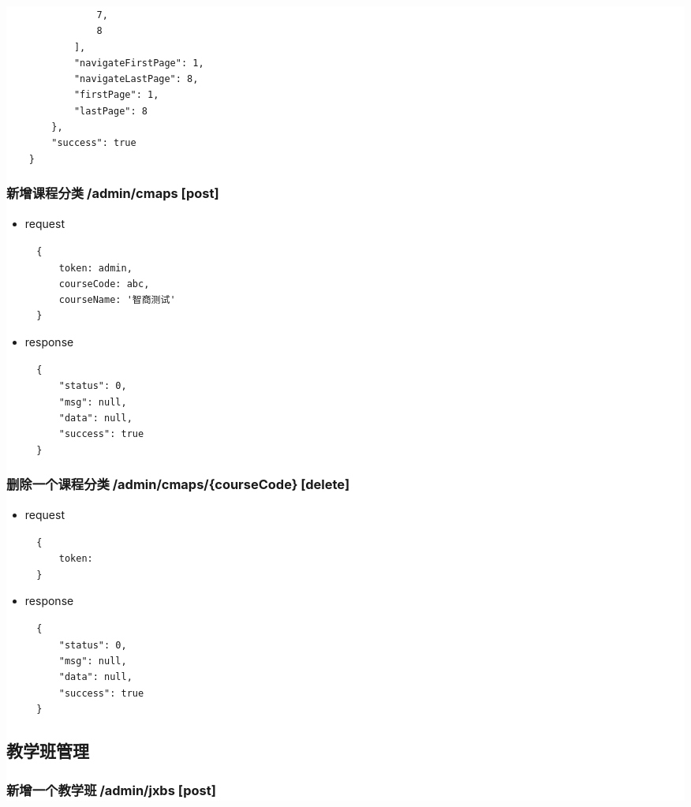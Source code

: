 		            7,
		            8
		        ],
		        "navigateFirstPage": 1,
		        "navigateLastPage": 8,
		        "firstPage": 1,
		        "lastPage": 8
		    },
		    "success": true
		}
		
### 新增课程分类 /admin/cmaps [post]
+ request

		{
			token: admin,
			courseCode: abc,
			courseName: '智商测试'
		}

+ response

		{
		    "status": 0,
		    "msg": null,
		    "data": null,
		    "success": true
		}

### 删除一个课程分类 /admin/cmaps/{courseCode} [delete]
+ request

		{
			token: 
		}

+ response

		{
		    "status": 0,
		    "msg": null,
		    "data": null,
		    "success": true
		}		

## 教学班管理
### 新增一个教学班 /admin/jxbs [post]
